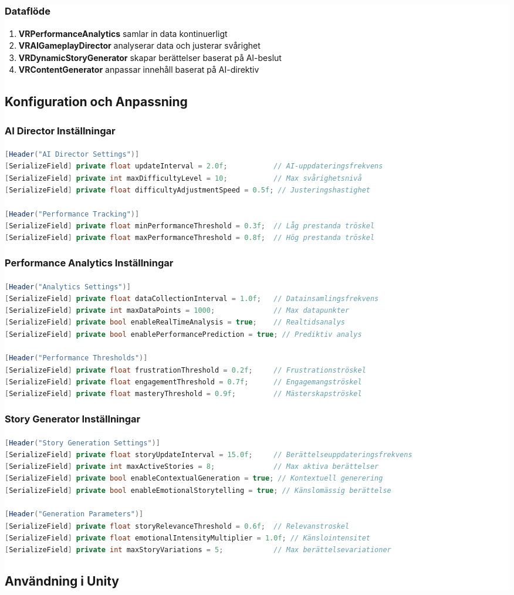 ### Dataflöde
1. **VRPerformanceAnalytics** samlar in data kontinuerligt
2. **VRAIGameplayDirector** analyserar data och justerar svårighet
3. **VRDynamicStoryGenerator** skapar berättelser baserat på AI-beslut
4. **VRContentGenerator** anpassar innehåll baserat på AI-direktiv

## Konfiguration och Anpassning

### AI Director Inställningar
```csharp
[Header("AI Director Settings")]
[SerializeField] private float updateInterval = 2.0f;           // AI-uppdateringsfrekvens
[SerializeField] private int maxDifficultyLevel = 10;           // Max svårighetsnivå
[SerializeField] private float difficultyAdjustmentSpeed = 0.5f; // Justeringshastighet

[Header("Performance Tracking")]
[SerializeField] private float minPerformanceThreshold = 0.3f;  // Låg prestanda tröskel
[SerializeField] private float maxPerformanceThreshold = 0.8f;  // Hög prestanda tröskel
```

### Performance Analytics Inställningar
```csharp
[Header("Analytics Settings")]
[SerializeField] private float dataCollectionInterval = 1.0f;   // Datainsamlingsfrekvens
[SerializeField] private int maxDataPoints = 1000;              // Max datapunkter
[SerializeField] private bool enableRealTimeAnalysis = true;    // Realtidsanalys
[SerializeField] private bool enablePerformancePrediction = true; // Prediktiv analys

[Header("Performance Thresholds")]
[SerializeField] private float frustrationThreshold = 0.2f;     // Frustrationströskel
[SerializeField] private float engagementThreshold = 0.7f;      // Engagemangströskel
[SerializeField] private float masteryThreshold = 0.9f;         // Mästerskapströskel
```

### Story Generator Inställningar
```csharp
[Header("Story Generation Settings")]
[SerializeField] private float storyUpdateInterval = 15.0f;     // Berättelseuppdateringsfrekvens
[SerializeField] private int maxActiveStories = 8;              // Max aktiva berättelser
[SerializeField] private bool enableContextualGeneration = true; // Kontextuell generering
[SerializeField] private bool enableEmotionalStorytelling = true; // Känslomässig berättelse

[Header("Generation Parameters")]
[SerializeField] private float storyRelevanceThreshold = 0.6f;  // Relevanstroskel
[SerializeField] private float emotionalIntensityMultiplier = 1.0f; // Känslointensitet
[SerializeField] private int maxStoryVariations = 5;            // Max berättelsevariationer
```

## Användning i Unity
